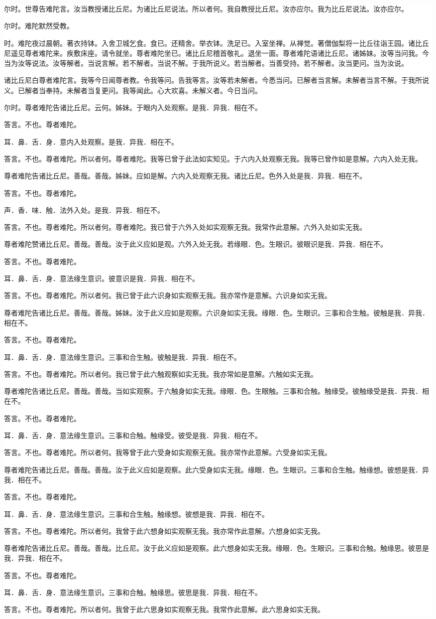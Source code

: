 尔时。世尊告难陀言。汝当教授诸比丘尼。为诸比丘尼说法。所以者何。我自教授比丘尼。汝亦应尔。我为比丘尼说法。汝亦应尔。

尔时。难陀默然受教。

时。难陀夜过晨朝。著衣持钵。入舍卫城乞食。食已。还精舍。举衣钵。洗足已。入室坐禅。从禅觉。著僧伽梨将一比丘往诣王园。诸比丘尼遥见尊者难陀来。疾敷床座。请令就坐。尊者难陀坐已。诸比丘尼稽首敬礼。退坐一面。尊者难陀语诸比丘尼。诸姊妹。汝等当问我。今当为汝等说法。汝等解者。当说言解。若不解者。当说不解。于我所说义。若当解者。当善受持。若不解者。汝当更问。当为汝说。

诸比丘尼白尊者难陀言。我等今日闻尊者教。令我等问。告我等言。汝等若未解者。今悉当问。已解者当言解。未解者当言不解。于我所说义。已解者当奉持。未解者当复更问。我等闻此。心大欢喜。未解义者。今日当问。

尔时。尊者难陀告诸比丘尼。云何。姊妹。于眼内入处观察。是我．异我．相在不。

答言。不也。尊者难陀。

耳．鼻．舌．身．意内入处观察。是我．异我．相在不。

答言。不也。尊者难陀。所以者何。尊者难陀。我等已曾于此法如实知见。于六内入处观察无我。我等已曾作如是意解。六内入处无我。

尊者难陀告诸比丘尼。善哉。善哉。姊妹。应如是解。六内入处观察无我。诸比丘尼。色外入处是我．异我．相在不。

答言。不也。尊者难陀。

声．香．味．触．法外入处。是我．异我．相在不。

答言。不也。尊者难陀。所以者何。尊者难陀。我已曾于六外入处如实观察无我。我常作此意解。六外入处如实无我。

尊者难陀赞诸比丘尼。善哉。善哉。汝于此义应如是观。六外入处无我。若缘眼．色。生眼识。彼眼识是我．异我．相在不。

答言。不也。尊者难陀。

耳．鼻．舌．身．意法缘生意识。彼意识是我．异我．相在不。

答言。不也。尊者难陀。所以者何。我已曾于此六识身如实观察无我。我亦常作是意解。六识身如实无我。

尊者难陀告诸比丘尼。善哉。善哉。姊妹。汝于此义应如是观察。六识身如实无我。缘眼．色。生眼识。三事和合生触。彼触是我．异我．相在不。

答言。不也。尊者难陀。

耳．鼻．舌．身．意法缘生意识。三事和合生触。彼触是我．异我．相在不。

答言。不也。尊者难陀。所以者何。我已曾于此六触观察如实无我。我亦常如是意解。六触如实无我。

尊者难陀告诸比丘尼。善哉。善哉。当如实观察。于六触身如实无我。缘眼．色。生眼触。三事和合触。触缘受。彼触缘受是我．异我．相在不。

答言。不也。尊者难陀。

耳．鼻．舌．身．意法缘生意识。三事和合触。触缘受。彼受是我．异我．相在不。

答言。不也。尊者难陀。所以者何。我等曾于此六受身如实观察无我。我亦常作此意解。六受身如实无我。

尊者难陀告诸比丘尼。善哉。善哉。汝于此义应如是观察。此六受身如实无我。缘眼．色。生眼识。三事和合生触。触缘想。彼想是我．异我．相在不。

答言。不也。尊者难陀。

耳．鼻．舌．身．意法缘生意识。三事和合生触。触缘想。彼想是我．异我．相在不。

答言。不也。尊者难陀。所以者何。我曾于此六想身如实观察无我。我亦常作此意解。六想身如实无我。

尊者难陀告诸比丘尼。善哉。善哉。比丘尼。汝于此义应如是观察。此六想身如实无我。缘眼．色。生眼识。三事和合触。触缘思。彼思是我．异我．相在不。

答言。不也。尊者难陀。

耳．鼻．舌．身．意法缘生意识。三事和合触。触缘思。彼思是我．异我．相在不。

答言。不也。尊者难陀。所以者何。我曾于此六思身如实观察无我。我常作此意解。此六思身如实无我。

